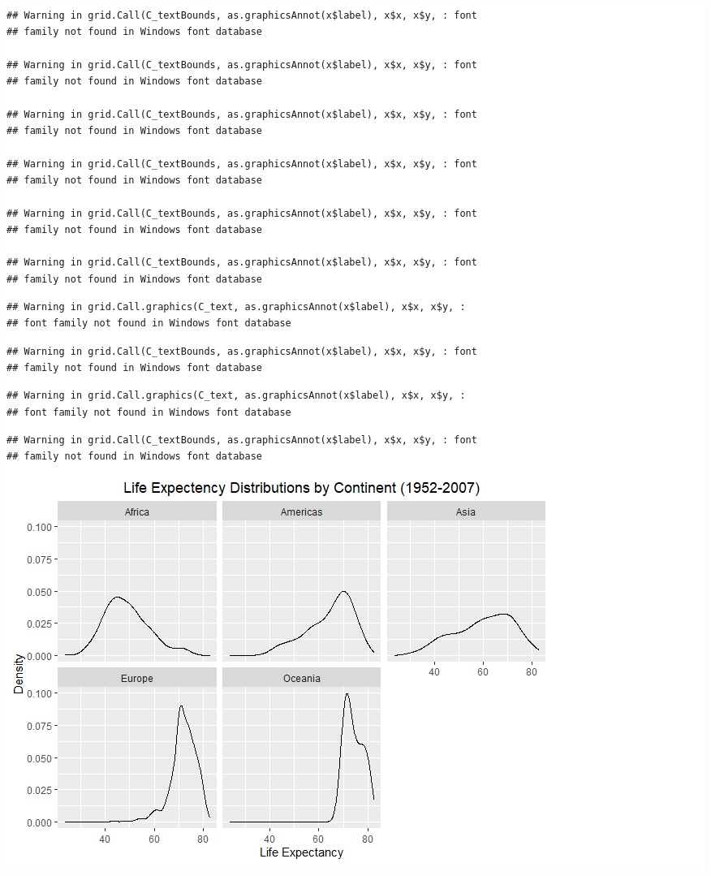 ```
## Warning in grid.Call(C_textBounds, as.graphicsAnnot(x$label), x$x, x$y, : font
## family not found in Windows font database

## Warning in grid.Call(C_textBounds, as.graphicsAnnot(x$label), x$x, x$y, : font
## family not found in Windows font database

## Warning in grid.Call(C_textBounds, as.graphicsAnnot(x$label), x$x, x$y, : font
## family not found in Windows font database

## Warning in grid.Call(C_textBounds, as.graphicsAnnot(x$label), x$x, x$y, : font
## family not found in Windows font database

## Warning in grid.Call(C_textBounds, as.graphicsAnnot(x$label), x$x, x$y, : font
## family not found in Windows font database

## Warning in grid.Call(C_textBounds, as.graphicsAnnot(x$label), x$x, x$y, : font
## family not found in Windows font database
```

```
## Warning in grid.Call.graphics(C_text, as.graphicsAnnot(x$label), x$x, x$y, :
## font family not found in Windows font database
```

```
## Warning in grid.Call(C_textBounds, as.graphicsAnnot(x$label), x$x, x$y, : font
## family not found in Windows font database
```

```
## Warning in grid.Call.graphics(C_text, as.graphicsAnnot(x$label), x$x, x$y, :
## font family not found in Windows font database
```

```
## Warning in grid.Call(C_textBounds, as.graphicsAnnot(x$label), x$x, x$y, : font
## family not found in Windows font database
```

![](lab11_hw-2_files/figure-html/unnamed-chunk-17-1.png)
